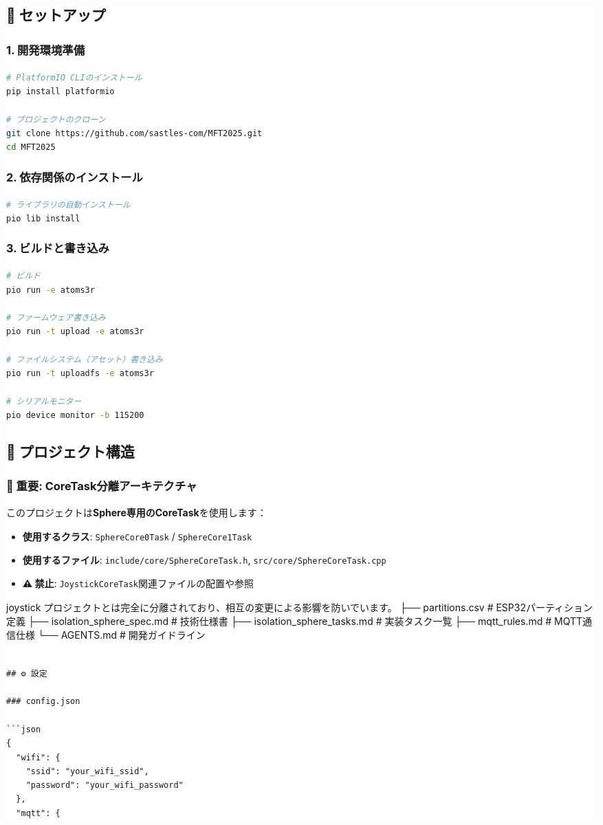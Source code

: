 ## 🚀 セットアップ

### 1. 開発環境準備

```bash
# PlatformIO CLIのインストール
pip install platformio

# プロジェクトのクローン
git clone https://github.com/sastles-com/MFT2025.git
cd MFT2025
```

### 2. 依存関係のインストール

```bash
# ライブラリの自動インストール
pio lib install
```

### 3. ビルドと書き込み

```bash
# ビルド
pio run -e atoms3r

# ファームウェア書き込み
pio run -t upload -e atoms3r

# ファイルシステム（アセット）書き込み
pio run -t uploadfs -e atoms3r

# シリアルモニター
pio device monitor -b 115200
```

## 📁 プロジェクト構造

### 🚨 重要: CoreTask分離アーキテクチャ

このプロジェクトは**Sphere専用のCoreTask**を使用します：

- **使用するクラス**: `SphereCore0Task` / `SphereCore1Task`
- **使用するファイル**: `include/core/SphereCoreTask.h`, `src/core/SphereCoreTask.cpp`

- **⚠️ 禁止**: `JoystickCoreTask`関連ファイルの配置や参照

joystick プロジェクトとは完全に分離されており、相互の変更による影響を防いでいます。
├── partitions.csv           # ESP32パーティション定義
├── isolation_sphere_spec.md # 技術仕様書
├── isolation_sphere_tasks.md # 実装タスク一覧
├── mqtt_rules.md            # MQTT通信仕様
└── AGENTS.md               # 開発ガイドライン
```

## ⚙️ 設定

### config.json

```json
{
  "wifi": {
    "ssid": "your_wifi_ssid",
    "password": "your_wifi_password"
  },
  "mqtt": {
```